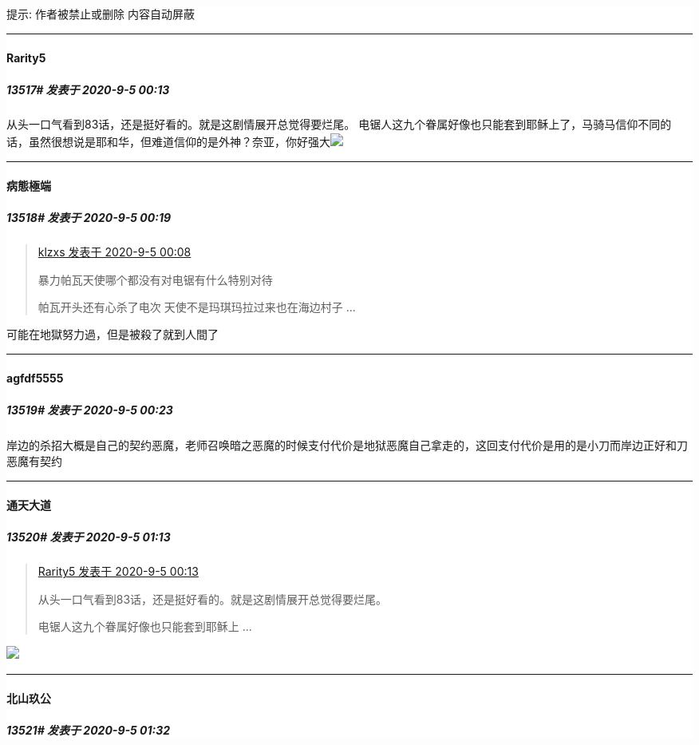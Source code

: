 提示: 作者被禁止或删除 内容自动屏蔽


-----

####  Rarity5  
##### 13517#       发表于 2020-9-5 00:13


从头一口气看到83话，还是挺好看的。就是这剧情展开总觉得要烂尾。
电锯人这九个眷属好像也只能套到耶稣上了，马骑马信仰不同的话，虽然很想说是耶和华，但难道信仰的是外神？奈亚，你好强大<img src="https://static.saraba1st.com/image/smiley/face2017/066.png" referrerpolicy="no-referrer">


-----

####  病態極端  
##### 13518#       发表于 2020-9-5 00:19


<blockquote><a href="httphttps://bbs.saraba1st.com/2b/forum.php?mod=redirect&amp;goto=findpost&amp;pid=48644250&amp;ptid=1794543" target="_blank">klzxs 发表于 2020-9-5 00:08</a>

暴力帕瓦天使哪个都没有对电锯有什么特别对待

帕瓦开头还有心杀了电次 天使不是玛琪玛拉过来也在海边村子 ...</blockquote>
可能在地獄努力過，但是被殺了就到人間了


-----

####  agfdf5555  
##### 13519#       发表于 2020-9-5 00:23


岸边的杀招大概是自己的契约恶魔，老师召唤暗之恶魔的时候支付代价是地狱恶魔自己拿走的，这回支付代价是用的是小刀而岸边正好和刀恶魔有契约


-----

####  通天大道  
##### 13520#       发表于 2020-9-5 01:13


<blockquote><a href="httphttps://bbs.saraba1st.com/2b/forum.php?mod=redirect&amp;goto=findpost&amp;pid=48644301&amp;ptid=1794543" target="_blank">Rarity5 发表于 2020-9-5 00:13</a>

从头一口气看到83话，还是挺好看的。就是这剧情展开总觉得要烂尾。

电锯人这九个眷属好像也只能套到耶稣上 ...</blockquote>
<img src="https://static.saraba1st.com/image/smiley/face2017/067.png" referrerpolicy="no-referrer">


-----

####  北山玖公  
##### 13521#       发表于 2020-9-5 01:32

